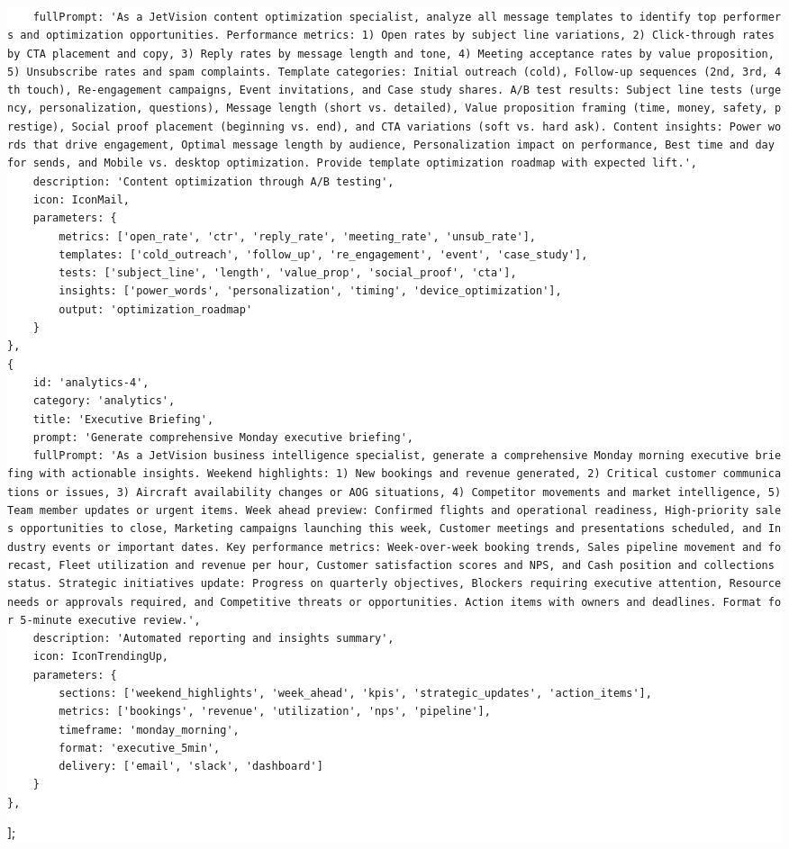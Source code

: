         fullPrompt: 'As a JetVision content optimization specialist, analyze all message templates to identify top performers and optimization opportunities. Performance metrics: 1) Open rates by subject line variations, 2) Click-through rates by CTA placement and copy, 3) Reply rates by message length and tone, 4) Meeting acceptance rates by value proposition, 5) Unsubscribe rates and spam complaints. Template categories: Initial outreach (cold), Follow-up sequences (2nd, 3rd, 4th touch), Re-engagement campaigns, Event invitations, and Case study shares. A/B test results: Subject line tests (urgency, personalization, questions), Message length (short vs. detailed), Value proposition framing (time, money, safety, prestige), Social proof placement (beginning vs. end), and CTA variations (soft vs. hard ask). Content insights: Power words that drive engagement, Optimal message length by audience, Personalization impact on performance, Best time and day for sends, and Mobile vs. desktop optimization. Provide template optimization roadmap with expected lift.',
        description: 'Content optimization through A/B testing',
        icon: IconMail,
        parameters: {
            metrics: ['open_rate', 'ctr', 'reply_rate', 'meeting_rate', 'unsub_rate'],
            templates: ['cold_outreach', 'follow_up', 're_engagement', 'event', 'case_study'],
            tests: ['subject_line', 'length', 'value_prop', 'social_proof', 'cta'],
            insights: ['power_words', 'personalization', 'timing', 'device_optimization'],
            output: 'optimization_roadmap'
        }
    },
    {
        id: 'analytics-4',
        category: 'analytics',
        title: 'Executive Briefing',
        prompt: 'Generate comprehensive Monday executive briefing',
        fullPrompt: 'As a JetVision business intelligence specialist, generate a comprehensive Monday morning executive briefing with actionable insights. Weekend highlights: 1) New bookings and revenue generated, 2) Critical customer communications or issues, 3) Aircraft availability changes or AOG situations, 4) Competitor movements and market intelligence, 5) Team member updates or urgent items. Week ahead preview: Confirmed flights and operational readiness, High-priority sales opportunities to close, Marketing campaigns launching this week, Customer meetings and presentations scheduled, and Industry events or important dates. Key performance metrics: Week-over-week booking trends, Sales pipeline movement and forecast, Fleet utilization and revenue per hour, Customer satisfaction scores and NPS, and Cash position and collections status. Strategic initiatives update: Progress on quarterly objectives, Blockers requiring executive attention, Resource needs or approvals required, and Competitive threats or opportunities. Action items with owners and deadlines. Format for 5-minute executive review.',
        description: 'Automated reporting and insights summary',
        icon: IconTrendingUp,
        parameters: {
            sections: ['weekend_highlights', 'week_ahead', 'kpis', 'strategic_updates', 'action_items'],
            metrics: ['bookings', 'revenue', 'utilization', 'nps', 'pipeline'],
            timeframe: 'monday_morning',
            format: 'executive_5min',
            delivery: ['email', 'slack', 'dashboard']
        }
    },
];